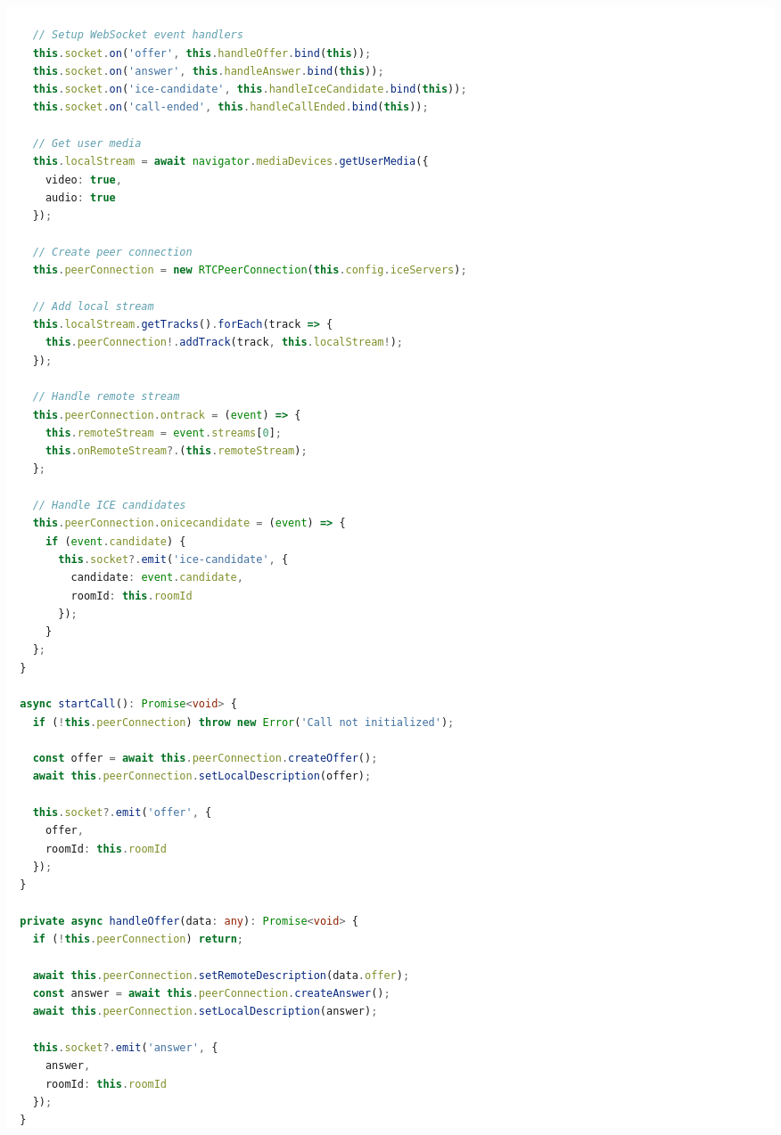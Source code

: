 ```typescript
    
    // Setup WebSocket event handlers
    this.socket.on('offer', this.handleOffer.bind(this));
    this.socket.on('answer', this.handleAnswer.bind(this));
    this.socket.on('ice-candidate', this.handleIceCandidate.bind(this));
    this.socket.on('call-ended', this.handleCallEnded.bind(this));
    
    // Get user media
    this.localStream = await navigator.mediaDevices.getUserMedia({
      video: true,
      audio: true
    });
    
    // Create peer connection
    this.peerConnection = new RTCPeerConnection(this.config.iceServers);
    
    // Add local stream
    this.localStream.getTracks().forEach(track => {
      this.peerConnection!.addTrack(track, this.localStream!);
    });
    
    // Handle remote stream
    this.peerConnection.ontrack = (event) => {
      this.remoteStream = event.streams[0];
      this.onRemoteStream?.(this.remoteStream);
    };
    
    // Handle ICE candidates
    this.peerConnection.onicecandidate = (event) => {
      if (event.candidate) {
        this.socket?.emit('ice-candidate', {
          candidate: event.candidate,
          roomId: this.roomId
        });
      }
    };
  }

  async startCall(): Promise<void> {
    if (!this.peerConnection) throw new Error('Call not initialized');
    
    const offer = await this.peerConnection.createOffer();
    await this.peerConnection.setLocalDescription(offer);
    
    this.socket?.emit('offer', {
      offer,
      roomId: this.roomId
    });
  }

  private async handleOffer(data: any): Promise<void> {
    if (!this.peerConnection) return;
    
    await this.peerConnection.setRemoteDescription(data.offer);
    const answer = await this.peerConnection.createAnswer();
    await this.peerConnection.setLocalDescription(answer);
    
    this.socket?.emit('answer', {
      answer,
      roomId: this.roomId
    });
  }

```